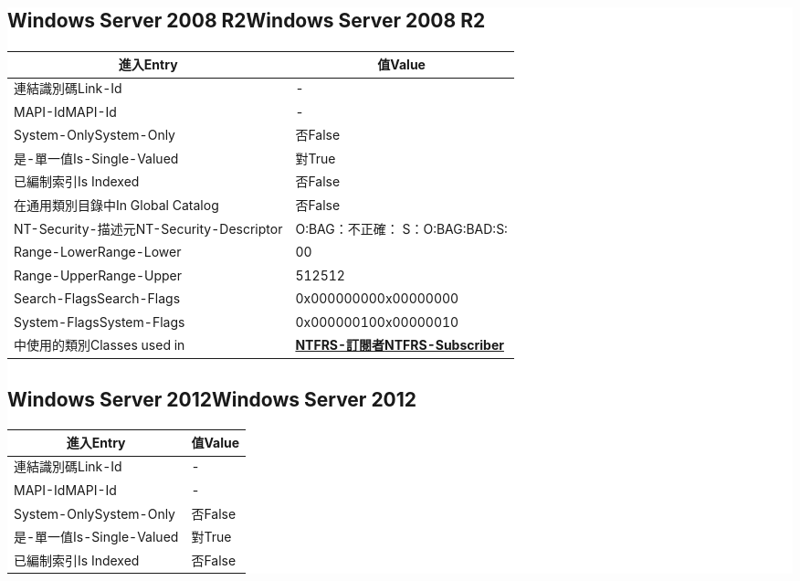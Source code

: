## <a name="windows-server-2008-r2"></a><span data-ttu-id="4a072-229">Windows Server 2008 R2</span><span class="sxs-lookup"><span data-stu-id="4a072-229">Windows Server 2008 R2</span></span>



| <span data-ttu-id="4a072-230">進入</span><span class="sxs-lookup"><span data-stu-id="4a072-230">Entry</span></span> | <span data-ttu-id="4a072-231">值</span><span class="sxs-lookup"><span data-stu-id="4a072-231">Value</span></span> |
|------------------------|----------------------------------------------------------|
| <span data-ttu-id="4a072-232">連結識別碼</span><span class="sxs-lookup"><span data-stu-id="4a072-232">Link-Id</span></span>                | \-                                                       |
| <span data-ttu-id="4a072-233">MAPI-Id</span><span class="sxs-lookup"><span data-stu-id="4a072-233">MAPI-Id</span></span>                | \-                                                       |
| <span data-ttu-id="4a072-234">System-Only</span><span class="sxs-lookup"><span data-stu-id="4a072-234">System-Only</span></span>            | <span data-ttu-id="4a072-235">否</span><span class="sxs-lookup"><span data-stu-id="4a072-235">False</span></span>                                                    |
| <span data-ttu-id="4a072-236">是-單一值</span><span class="sxs-lookup"><span data-stu-id="4a072-236">Is-Single-Valued</span></span>       | <span data-ttu-id="4a072-237">對</span><span class="sxs-lookup"><span data-stu-id="4a072-237">True</span></span>                                                     |
| <span data-ttu-id="4a072-238">已編制索引</span><span class="sxs-lookup"><span data-stu-id="4a072-238">Is Indexed</span></span>             | <span data-ttu-id="4a072-239">否</span><span class="sxs-lookup"><span data-stu-id="4a072-239">False</span></span>                                                    |
| <span data-ttu-id="4a072-240">在通用類別目錄中</span><span class="sxs-lookup"><span data-stu-id="4a072-240">In Global Catalog</span></span>      | <span data-ttu-id="4a072-241">否</span><span class="sxs-lookup"><span data-stu-id="4a072-241">False</span></span>                                                    |
| <span data-ttu-id="4a072-242">NT-Security-描述元</span><span class="sxs-lookup"><span data-stu-id="4a072-242">NT-Security-Descriptor</span></span> | <span data-ttu-id="4a072-243">O:BAG：不正確： S：</span><span class="sxs-lookup"><span data-stu-id="4a072-243">O:BAG:BAD:S:</span></span>                                             |
| <span data-ttu-id="4a072-244">Range-Lower</span><span class="sxs-lookup"><span data-stu-id="4a072-244">Range-Lower</span></span>            | <span data-ttu-id="4a072-245">0</span><span class="sxs-lookup"><span data-stu-id="4a072-245">0</span></span>                                                        |
| <span data-ttu-id="4a072-246">Range-Upper</span><span class="sxs-lookup"><span data-stu-id="4a072-246">Range-Upper</span></span>            | <span data-ttu-id="4a072-247">512</span><span class="sxs-lookup"><span data-stu-id="4a072-247">512</span></span>                                                      |
| <span data-ttu-id="4a072-248">Search-Flags</span><span class="sxs-lookup"><span data-stu-id="4a072-248">Search-Flags</span></span>           | <span data-ttu-id="4a072-249">0x00000000</span><span class="sxs-lookup"><span data-stu-id="4a072-249">0x00000000</span></span>                                               |
| <span data-ttu-id="4a072-250">System-Flags</span><span class="sxs-lookup"><span data-stu-id="4a072-250">System-Flags</span></span>           | <span data-ttu-id="4a072-251">0x00000010</span><span class="sxs-lookup"><span data-stu-id="4a072-251">0x00000010</span></span>                                               |
| <span data-ttu-id="4a072-252">中使用的類別</span><span class="sxs-lookup"><span data-stu-id="4a072-252">Classes used in</span></span>        | [<span data-ttu-id="4a072-253">**NTFRS-訂閱者**</span><span class="sxs-lookup"><span data-stu-id="4a072-253">**NTFRS-Subscriber**</span></span>](c-ntfrssubscriber.md)<br/> |



## <a name="windows-server-2012"></a><span data-ttu-id="4a072-254">Windows Server 2012</span><span class="sxs-lookup"><span data-stu-id="4a072-254">Windows Server 2012</span></span>



| <span data-ttu-id="4a072-255">進入</span><span class="sxs-lookup"><span data-stu-id="4a072-255">Entry</span></span> | <span data-ttu-id="4a072-256">值</span><span class="sxs-lookup"><span data-stu-id="4a072-256">Value</span></span> |
|------------------------|----------------------------------------------------------|
| <span data-ttu-id="4a072-257">連結識別碼</span><span class="sxs-lookup"><span data-stu-id="4a072-257">Link-Id</span></span>                | \-                                                       |
| <span data-ttu-id="4a072-258">MAPI-Id</span><span class="sxs-lookup"><span data-stu-id="4a072-258">MAPI-Id</span></span>                | \-                                                       |
| <span data-ttu-id="4a072-259">System-Only</span><span class="sxs-lookup"><span data-stu-id="4a072-259">System-Only</span></span>            | <span data-ttu-id="4a072-260">否</span><span class="sxs-lookup"><span data-stu-id="4a072-260">False</span></span>                                                    |
| <span data-ttu-id="4a072-261">是-單一值</span><span class="sxs-lookup"><span data-stu-id="4a072-261">Is-Single-Valued</span></span>       | <span data-ttu-id="4a072-262">對</span><span class="sxs-lookup"><span data-stu-id="4a072-262">True</span></span>                                                     |
| <span data-ttu-id="4a072-263">已編制索引</span><span class="sxs-lookup"><span data-stu-id="4a072-263">Is Indexed</span></span>             | <span data-ttu-id="4a072-264">否</span><span class="sxs-lookup"><span data-stu-id="4a072-264">False</span></span>                                                    |